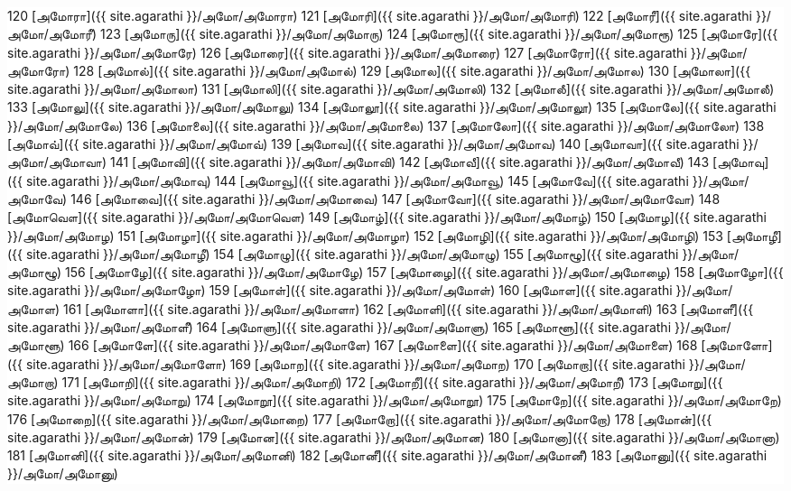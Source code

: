 120 [அமோரா]({{ site.agarathi }}/அமோ/அமோரா) 
121 [அமோரி]({{ site.agarathi }}/அமோ/அமோரி) 
122 [அமோரீ]({{ site.agarathi }}/அமோ/அமோரீ) 
123 [அமோரு]({{ site.agarathi }}/அமோ/அமோரு) 
124 [அமோரூ]({{ site.agarathi }}/அமோ/அமோரூ) 
125 [அமோரே]({{ site.agarathi }}/அமோ/அமோரே) 
126 [அமோரை]({{ site.agarathi }}/அமோ/அமோரை) 
127 [அமோரோ]({{ site.agarathi }}/அமோ/அமோரோ) 
128 [அமோல்]({{ site.agarathi }}/அமோ/அமோல்) 
129 [அமோல]({{ site.agarathi }}/அமோ/அமோல) 
130 [அமோலா]({{ site.agarathi }}/அமோ/அமோலா) 
131 [அமோலி]({{ site.agarathi }}/அமோ/அமோலி) 
132 [அமோலீ]({{ site.agarathi }}/அமோ/அமோலீ) 
133 [அமோலு]({{ site.agarathi }}/அமோ/அமோலு) 
134 [அமோலூ]({{ site.agarathi }}/அமோ/அமோலூ) 
135 [அமோலே]({{ site.agarathi }}/அமோ/அமோலே) 
136 [அமோலை]({{ site.agarathi }}/அமோ/அமோலை) 
137 [அமோலோ]({{ site.agarathi }}/அமோ/அமோலோ) 
138 [அமோவ்]({{ site.agarathi }}/அமோ/அமோவ்) 
139 [அமோவ]({{ site.agarathi }}/அமோ/அமோவ) 
140 [அமோவா]({{ site.agarathi }}/அமோ/அமோவா) 
141 [அமோவி]({{ site.agarathi }}/அமோ/அமோவி) 
142 [அமோவீ]({{ site.agarathi }}/அமோ/அமோவீ) 
143 [அமோவு]({{ site.agarathi }}/அமோ/அமோவு) 
144 [அமோவூ]({{ site.agarathi }}/அமோ/அமோவூ) 
145 [அமோவே]({{ site.agarathi }}/அமோ/அமோவே) 
146 [அமோவை]({{ site.agarathi }}/அமோ/அமோவை) 
147 [அமோவோ]({{ site.agarathi }}/அமோ/அமோவோ) 
148 [அமோவௌ]({{ site.agarathi }}/அமோ/அமோவௌ) 
149 [அமோழ்]({{ site.agarathi }}/அமோ/அமோழ்) 
150 [அமோழ]({{ site.agarathi }}/அமோ/அமோழ) 
151 [அமோழா]({{ site.agarathi }}/அமோ/அமோழா) 
152 [அமோழி]({{ site.agarathi }}/அமோ/அமோழி) 
153 [அமோழீ]({{ site.agarathi }}/அமோ/அமோழீ) 
154 [அமோழு]({{ site.agarathi }}/அமோ/அமோழு) 
155 [அமோழூ]({{ site.agarathi }}/அமோ/அமோழூ) 
156 [அமோழே]({{ site.agarathi }}/அமோ/அமோழே) 
157 [அமோழை]({{ site.agarathi }}/அமோ/அமோழை) 
158 [அமோழோ]({{ site.agarathi }}/அமோ/அமோழோ) 
159 [அமோள்]({{ site.agarathi }}/அமோ/அமோள்) 
160 [அமோள]({{ site.agarathi }}/அமோ/அமோள) 
161 [அமோளா]({{ site.agarathi }}/அமோ/அமோளா) 
162 [அமோளி]({{ site.agarathi }}/அமோ/அமோளி) 
163 [அமோளீ]({{ site.agarathi }}/அமோ/அமோளீ) 
164 [அமோளு]({{ site.agarathi }}/அமோ/அமோளு) 
165 [அமோளூ]({{ site.agarathi }}/அமோ/அமோளூ) 
166 [அமோளே]({{ site.agarathi }}/அமோ/அமோளே) 
167 [அமோளை]({{ site.agarathi }}/அமோ/அமோளை) 
168 [அமோளோ]({{ site.agarathi }}/அமோ/அமோளோ) 
169 [அமோற]({{ site.agarathi }}/அமோ/அமோற) 
170 [அமோறா]({{ site.agarathi }}/அமோ/அமோறா) 
171 [அமோறி]({{ site.agarathi }}/அமோ/அமோறி) 
172 [அமோறீ]({{ site.agarathi }}/அமோ/அமோறீ) 
173 [அமோறு]({{ site.agarathi }}/அமோ/அமோறு) 
174 [அமோறூ]({{ site.agarathi }}/அமோ/அமோறூ) 
175 [அமோறே]({{ site.agarathi }}/அமோ/அமோறே) 
176 [அமோறை]({{ site.agarathi }}/அமோ/அமோறை) 
177 [அமோறோ]({{ site.agarathi }}/அமோ/அமோறோ) 
178 [அமோன்]({{ site.agarathi }}/அமோ/அமோன்) 
179 [அமோன]({{ site.agarathi }}/அமோ/அமோன) 
180 [அமோனா]({{ site.agarathi }}/அமோ/அமோனா) 
181 [அமோனி]({{ site.agarathi }}/அமோ/அமோனி) 
182 [அமோனீ]({{ site.agarathi }}/அமோ/அமோனீ) 
183 [அமோனு]({{ site.agarathi }}/அமோ/அமோனு) 